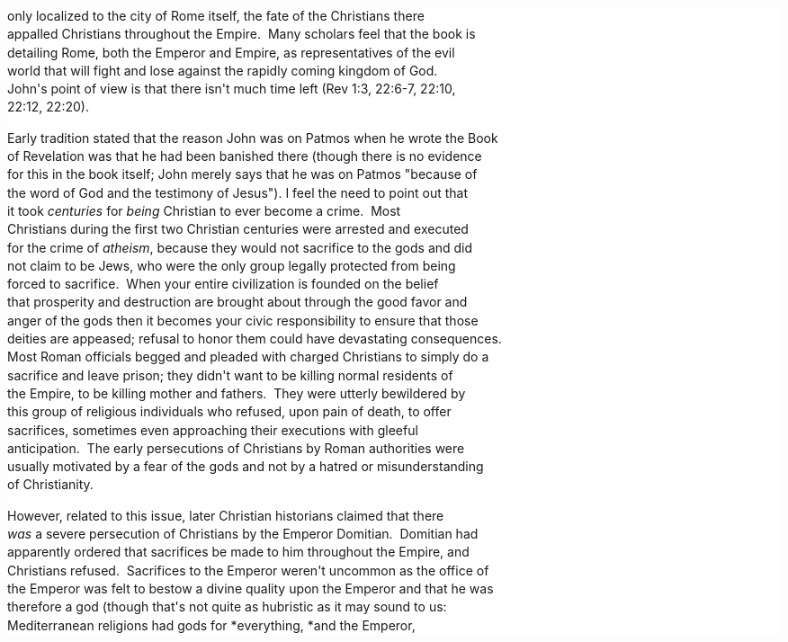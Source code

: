 only localized to the city of Rome itself, the fate of the Christians
there  
appalled Christians throughout the Empire.  Many scholars feel that the
book is  
detailing Rome, both the Emperor and Empire, as representatives of the
evil  
world that will fight and lose against the rapidly coming kingdom of
God.  
John's point of view is that there isn't much time left (Rev 1:3,
22:6-7, 22:10,  
22:12, 22:20).

Early tradition stated that the reason John was on Patmos when he wrote
the Book  
of Revelation was that he had been banished there (though there is no
evidence  
for this in the book itself; John merely says that he was on Patmos
"because of  
the word of God and the testimony of Jesus"). I feel the need to point
out that  
it took *centuries* for *being* Christian to ever become a crime.
 Most  
Christians during the first two Christian centuries were arrested and
executed  
for the crime of *atheism*, because they would not sacrifice to the
gods and did  
not claim to be Jews, who were the only group legally protected from
being  
forced to sacrifice.  When your entire civilization is founded on the
belief  
that prosperity and destruction are brought about through the good
favor and  
anger of the gods then it becomes your civic responsibility to ensure
that those  
deities are appeased; refusal to honor them could have devastating
consequences.  
Most Roman officials begged and pleaded with charged Christians to
simply do a  
sacrifice and leave prison; they didn't want to be killing normal
residents of  
the Empire, to be killing mother and fathers.  They were utterly
bewildered by  
this group of religious individuals who refused, upon pain of death, to
offer  
sacrifices, sometimes even approaching their executions with gleeful  
anticipation.  The early persecutions of Christians by Roman
authorities were  
usually motivated by a fear of the gods and not by a hatred or
misunderstanding  
of Christianity.

However, related to this issue, later Christian historians claimed that
there  
*was* a severe persecution of Christians by the Emperor Domitian.
 Domitian had  
apparently ordered that sacrifices be made to him throughout the
Empire, and  
Christians refused.  Sacrifices to the Emperor weren't uncommon as the
office of  
the Emperor was felt to bestow a divine quality upon the Emperor and
that he was  
therefore a god (though that's not quite as hubristic as it may sound
to us:  
Mediterranean religions had gods for \*everything, \*and the Emperor,